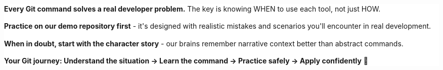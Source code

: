 **Every Git command solves a real developer problem.** The key is knowing WHEN to use each tool, not just HOW.

**Practice on our demo repository first** - it's designed with realistic mistakes and scenarios you'll encounter in real development.

**When in doubt, start with the character story** - our brains remember narrative context better than abstract commands.

**Your Git journey: Understand the situation → Learn the command → Practice safely → Apply confidently** 🚀